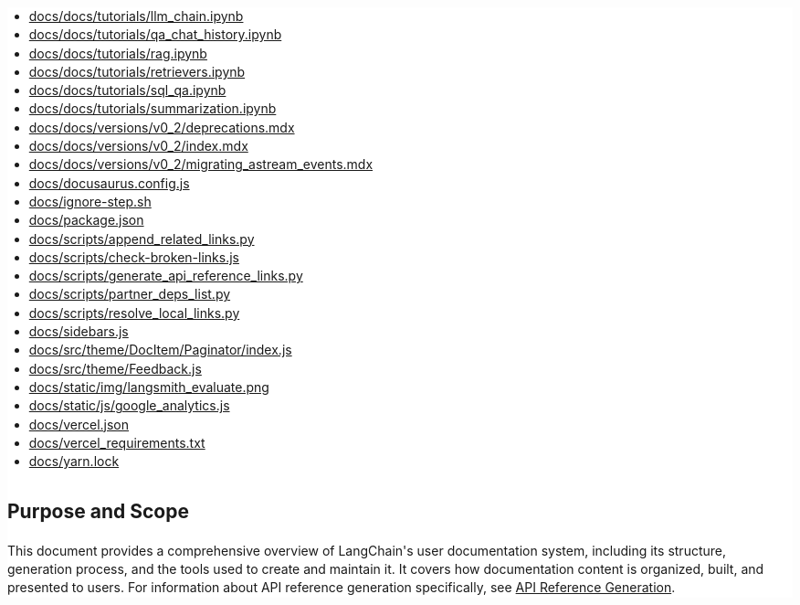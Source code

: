 * [docs/docs/tutorials/llm\_chain.ipynb](https://github.com/langchain-ai/langchain/blob/b36c2bf8/docs/docs/tutorials/llm_chain.ipynb)
* [docs/docs/tutorials/qa\_chat\_history.ipynb](https://github.com/langchain-ai/langchain/blob/b36c2bf8/docs/docs/tutorials/qa_chat_history.ipynb)
* [docs/docs/tutorials/rag.ipynb](https://github.com/langchain-ai/langchain/blob/b36c2bf8/docs/docs/tutorials/rag.ipynb)
* [docs/docs/tutorials/retrievers.ipynb](https://github.com/langchain-ai/langchain/blob/b36c2bf8/docs/docs/tutorials/retrievers.ipynb)
* [docs/docs/tutorials/sql\_qa.ipynb](https://github.com/langchain-ai/langchain/blob/b36c2bf8/docs/docs/tutorials/sql_qa.ipynb)
* [docs/docs/tutorials/summarization.ipynb](https://github.com/langchain-ai/langchain/blob/b36c2bf8/docs/docs/tutorials/summarization.ipynb)
* [docs/docs/versions/v0\_2/deprecations.mdx](https://github.com/langchain-ai/langchain/blob/b36c2bf8/docs/docs/versions/v0_2/deprecations.mdx)
* [docs/docs/versions/v0\_2/index.mdx](https://github.com/langchain-ai/langchain/blob/b36c2bf8/docs/docs/versions/v0_2/index.mdx)
* [docs/docs/versions/v0\_2/migrating\_astream\_events.mdx](https://github.com/langchain-ai/langchain/blob/b36c2bf8/docs/docs/versions/v0_2/migrating_astream_events.mdx)
* [docs/docusaurus.config.js](https://github.com/langchain-ai/langchain/blob/b36c2bf8/docs/docusaurus.config.js)
* [docs/ignore-step.sh](https://github.com/langchain-ai/langchain/blob/b36c2bf8/docs/ignore-step.sh)
* [docs/package.json](https://github.com/langchain-ai/langchain/blob/b36c2bf8/docs/package.json)
* [docs/scripts/append\_related\_links.py](https://github.com/langchain-ai/langchain/blob/b36c2bf8/docs/scripts/append_related_links.py)
* [docs/scripts/check-broken-links.js](https://github.com/langchain-ai/langchain/blob/b36c2bf8/docs/scripts/check-broken-links.js)
* [docs/scripts/generate\_api\_reference\_links.py](https://github.com/langchain-ai/langchain/blob/b36c2bf8/docs/scripts/generate_api_reference_links.py)
* [docs/scripts/partner\_deps\_list.py](https://github.com/langchain-ai/langchain/blob/b36c2bf8/docs/scripts/partner_deps_list.py)
* [docs/scripts/resolve\_local\_links.py](https://github.com/langchain-ai/langchain/blob/b36c2bf8/docs/scripts/resolve_local_links.py)
* [docs/sidebars.js](https://github.com/langchain-ai/langchain/blob/b36c2bf8/docs/sidebars.js)
* [docs/src/theme/DocItem/Paginator/index.js](https://github.com/langchain-ai/langchain/blob/b36c2bf8/docs/src/theme/DocItem/Paginator/index.js)
* [docs/src/theme/Feedback.js](https://github.com/langchain-ai/langchain/blob/b36c2bf8/docs/src/theme/Feedback.js)
* [docs/static/img/langsmith\_evaluate.png](https://github.com/langchain-ai/langchain/blob/b36c2bf8/docs/static/img/langsmith_evaluate.png)
* [docs/static/js/google\_analytics.js](https://github.com/langchain-ai/langchain/blob/b36c2bf8/docs/static/js/google_analytics.js)
* [docs/vercel.json](https://github.com/langchain-ai/langchain/blob/b36c2bf8/docs/vercel.json)
* [docs/vercel\_requirements.txt](https://github.com/langchain-ai/langchain/blob/b36c2bf8/docs/vercel_requirements.txt)
* [docs/yarn.lock](https://github.com/langchain-ai/langchain/blob/b36c2bf8/docs/yarn.lock)

## Purpose and Scope

This document provides a comprehensive overview of LangChain's user documentation system, including its structure, generation process, and the tools used to create and maintain it. It covers how documentation content is organized, built, and presented to users. For information about API reference generation specifically, see [API Reference Generation](/langchain-ai/langchain/8.2-api-reference-generation).
